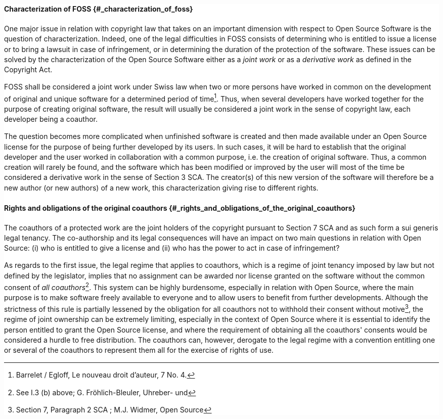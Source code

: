 #### Characterization of FOSS {#_characterization_of_foss}

One major issue in relation with copyright law that takes on an
important dimension with respect to Open Source Software is the question
of characterization. Indeed, one of the legal difficulties in FOSS
consists of determining who is entitled to issue a license or to bring a
lawsuit in case of infringement, or in determining the duration of the
protection of the software. These issues can be solved by the
characterization of the Open Source Software either as a *joint work* or
as a *derivative work* as defined in the Copyright Act.

FOSS shall be considered a joint work under Swiss law when two or more
persons have worked in common on the development of original and unique
software for a determined period of time[^62]. Thus, when several
developers have worked together for the purpose of creating original
software, the result will usually be considered a joint work in the
sense of copyright law, each developer being a coauthor.

The question becomes more complicated when unfinished software is
created and then made available under an Open Source license for the
purpose of being further developed by its users. In such cases, it will
be hard to establish that the original developer and the user worked in
collaboration with a common purpose, i.e. the creation of original
software. Thus, a common creation will rarely be found, and the software
which has been modified or improved by the user will most of the time be
considered a derivative work in the sense of Section 3 SCA. The
creator(s) of this new version of the software will therefore be a new
author (or new authors) of a new work, this characterization giving rise
to different rights.

#### Rights and obligations of the original coauthors {#_rights_and_obligations_of_the_original_coauthors}

The coauthors of a protected work are the joint holders of the copyright
pursuant to Section 7 SCA and as such form a sui generis legal tenancy.
The co-authorship and its legal consequences will have an impact on two
main questions in relation with Open Source: (i) who is entitled to give
a license and (ii) who has the power to act in case of infringement?

As regards to the first issue, the legal regime that applies to
coauthors, which is a regime of joint tenancy imposed by law but not
defined by the legislator, implies that no assignment can be awarded nor
license granted on the software without the common consent of *all
coauthors*[^63]. This system can be highly burdensome, especially in
relation with Open Source, where the main purpose is to make software
freely available to everyone and to allow users to benefit from further
developments. Although the strictness of this rule is partially lessened
by the obligation for all coauthors not to withhold their consent
without motive[^64], the regime of joint ownership can be extremely
limiting, especially in the context of Open Source where it is essential
to identify the person entitled to grant the Open Source license, and
where the requirement of obtaining all the coauthors' consents would be
considered a hurdle to free distribution. The coauthors can, however,
derogate to the legal regime with a convention entitling one or several
of the coauthors to represent them all for the exercise of rights of
use.


[^1]: Swiss Federal Act on copyright and neighboring rights Swiss
[^2]: Section 2, paragraph 3 SCA: “Computer programs (software) are also
[^3]: D. Barrelet / W.Egloff, Le nouveau droit d’auteur, Commentaire de
[^4]: Message from the Federal Council, FF 1989 III p. 488 ; V. Salvadé,
[^5]: E. Neff / M. Arn, Uhreberrechtlicher Schutz des Software, in:
[^6]: F. Dessemontet, Le droit d’auteur, Lausanne 1999, p. 84ss.
[^7]: See in particular the Open Source Definition of the Open Source
[^8]: See Section 2, paragraph 1 SCA : “A work is understood, whatever
[^9]: Message from the Federal Council of June 19, 1989, FF1989 III 465,
[^10]: “AUTO-CAD” case, Revue Suisse de Propriété Intellectuelle (RSPI)
[^11]: ATF 113 II 196; Message from the Federal Council of June 19,
[^12]: The applicable rules of unfair competition can be found in the
[^13]: F. Dessemontet, Commentaire romand Propriété Intellectuelle,
[^14]: M. J. Widmer, Open Source Software — Uhreberrechtliche Aspekte
[^15]: Free and Open Source Software is software subject to an Open
[^16]: Section 6 SCA : “The author is the natural person who created the
[^17]: Section 9 SCA : “The author has the exclusive right on his/her
[^18]: Section 201 (a) of the US Copyright Act of 1976, Pub. L. 94-553,
[^19]: Section 7, paragraph 1 SCA : “When several persons have
[^20]: Case 4A\_638/2009 “Guide Orange” from the Swiss Supreme Court
[^21]: ATF 129 III 715, JdT 2004, p. 271, cons. 3.1.
[^22]: Section 7, paragraph 2 in fine SCA.
[^23]: Section 7, paragraph 3 SCA ; Case 4C.138/2003 “Malbuner II” of
[^24]: ATF 129 III 715, JdT 2004, p. 271, cons. 3.2.
[^25]: Swiss Code of Obligations (or SCO) — RO 27 321.
[^26]: Section 17 SCA : “The employer is the only one authorized to
[^27]: Barrelet / Egloff, Le nouveau droit d’auteur, 17 No. 6 ; R.
[^28]: The theory of purpose (théorie de la finalité) rests upon the
[^29]: § 101 of the Copyright Act of 1976, Pub. L. 94-553, 90 Stat.
[^30]: J.M. Lutz, Les programmes d’ordinateur, p. 187.
[^31]: Section 10, paragraph 1 SCA : “The author has the right to decide
[^32]: Pursuant to Section 10, paragraph 2 SCA, the exclusive right to
[^33]: C. Gasser, Der Eigengebrauch im Urheberrecht, p. 39.
[^34]: Barrelet / Egloff, Le nouveau droit d’auteur, 10 No. 16; R.
[^35]: Section 10, paragraph 3 SCA.
[^36]: Section 12, paragraph 2 SCA.
[^37]: The Swiss legislator decided to include this additional right to
[^38]: See Section 13 SCA.
[^39]: J.M. Lutz, Les programmes d’ordinateurs. p. 189.
[^40]: Concerning most works protected by copyright, the owner of a copy
[^41]: Ordinance on copyright and neighboring rights (CRO) from April
[^42]: Section 19, paragraph 4 SCA ; Barrelet / Egloff, Le nouveau droit
[^43]: Section 9 SCA : “The author has the exclusive right on his/her
[^44]: Section 11 SCA : “The author has the exclusive right to decide :
[^45]: Case “Baupläne”, Sic ! 2004, p. 299.
[^46]: R. Wyler, Droit du travail, Berne 2008, p. 381 ; V. Salvadé, La
[^47]: V. Salvadé, op. cit., p. 265.
[^48]: G. Fröhlich-Bleuler, Pratique Juridique Actuelle (AJP/PJA) 1995,
[^49]: Section 24, paragraph 2 SCA.
[^50]: G. Fröhlich-Bleuler, PJA 1995, p. 573.
[^51]: Section 24a SCA.
[^52]: Section 29, paragraph 2, lit. a SCA ; see also J-M Lutz, Les
[^53]: Section 30, paragraph 1, lit. a SCA.
[^54]: Section 30, paragraph 2 SCA.
[^55]: Barrelet / Egloff, Le nouveau droit d’auteur, 30 No. 5.
[^56]: WIPO Copyright Treaty of December 20, 1996, RS 0.231.151.
[^57]: WIPO Performances and Phonograms Treaty of December 20, 1996, RS
[^58]: See Section 11 WCT and 18 WPPT ; See also the Message of the
[^59]: M. Jaccard/ J. Heumann, Commentaire romand Propriété
[^60]: See Section 62, paragraph 1bis SCA ; FF 2006, p. 3297.
[^61]: For a definition of Open Source, please see the “Open Source
[^62]: Barrelet / Egloff, Le nouveau droit d’auteur, 7 No. 4.
[^63]: See I.3 (b) above; G. Fröhlich-Bleuler, Uhreber- und
[^64]: Section 7, Paragraph 2 SCA ; M.J. Widmer, Open Source
[^65]: E. Moglen, Why FSF Gets Copyright Assignment From Contributors,
[^66]: Section 7, Paragraph 3 SCA.
[^67]: G. Fröhlich-Bleuler, op. cit., p. 194.
[^68]: See for instance the Apple Public Source License 2.0 or the LaTex
[^69]: Section 17 SCA ; G. Frohlich-Bleuler, op. cit. p. 195.
[^70]: Section 11, Paragraph 2 SCA.
[^71]: M.J. Widmer, Open Source Software, p. 134 ; some Swiss authors
[^72]: Section 5 GPL v3 : “The work must carry prominent notices stating
[^73]: A. Metzger & T. Jaeger, Open Source Software and German Copyright
[^74]: G. Fröhlich-Bleurer, op. cit. p. 184.
[^75]: Section 1 of the Swiss Code of Obligations (SCO).
[^76]: A. Cherpillod Giacobino, Internet dans la conclusion du contrat
[^77]: On that matter, see also Section 9 of the GNU GPL v3 that states
[^78]: G. Fröhlich-Bleuler, op. cit. p. 188-9.
[^79]: Section 1, paragraph 2 Swiss Code of Obligations (SCO) : “This
[^80]: Under Swiss law, the expression of the party’s intent can result
[^81]: G. Fröhlich-Bleuler, op. cit. p. 221-2.
[^82]: See Section 10 GNU GPL v3 : “Each time you convey a covered work,
[^83]: See Section 64 SCA. A unified civil procedure act will come into
[^84]: M.J. Widmer, Open Source Software, p. 106-7.
[^85]: Section 97 and 107-109 SCO.
[^86]: Section 61 SCA.
[^87]: Section 62 SCA.
[^88]: Section 67 SCA makes it a criminal offence to perform the
[^89]: P. Engel, Traité des obligations en droit suisse, Berne 1997, p.
[^90]: ATF 96 II 154, ad p. 156 ; P. Engel, Contrats de droit suisse,
[^91]: K. Troller, Manuel du droit suisse des biens immatériels, p. 722.
[^92]: Open Source Definition, Section 1 : “The license shall not
[^93]: U. Widmer, Gutachten betreffend Rechtsfragen bei Beschaffung und
[^94]: See Section 239 SCO.
[^95]: M.J. Widmer, Open Source Software, p. 181.
[^96]: See for example Section 16 GNU GPL v3 : “In no event unless
[^97]: See Section 100 SCO ; W. Straub, Informatik Recht : Einführung in
[^98]: M.J. Widmer, Open Source Software, p. 182.
[^99]: G. Fröhlich-Bleuler, op. cit. p. 207.
[^100]: On that issue, a list of all FOSS licenses compatible with the
[^101]: See G. Fröhlich-Bleuler, Die neue Version des GNU Public
[^102]: ATF 122 III 463.
[^103]: K. Troller, Manuel du droit suisse des biens immatériels,
[^104]: ATF 63 II 277, ad. p. 280.
[^105]: K. Troller, Manuel du droit suisse des biens immatériels,
[^106]: ATF 81 II 534, JdT 1956 I 269 ; Section 106 of the new unified
[^107]: Case from the Federal Administrative Court (FAC) of July 2,
[^108]: B. Dutoit, Droit international privé suisse, Bâle 2005, 4e
[^109]: Section 2 and 5 of the Lugano Convention on jurisdiction and the
[^110]: Section 116 PILA ; K. Troller, Manuel du droit suisse des biens
[^111]: Section 122, paragraph 2 PILA.
[^112]: B. Dutoit, Droit international privé suisse, Bâle 2005, 4e
[^113]: Section 110, paragraph 2 PILA.
[^114]: B. Dutoit, Droit international privé suisse, Bâle 2005, 4e
[^115]: Section 64 SCA and Section 5 CPA.
[^116]: Section 74 of the Federal Act on the Swiss Supreme Court.
[^117]: Section 65 SCA ; Decision from the Aargau court from June 5,
[^118]: Barrelet / Egloff, Le nouveau droit d’auteur, 65 No. 5.
[^119]: Section 67, 69 and 69a SCA ; Barrelet / Egloff, Le nouveau droit